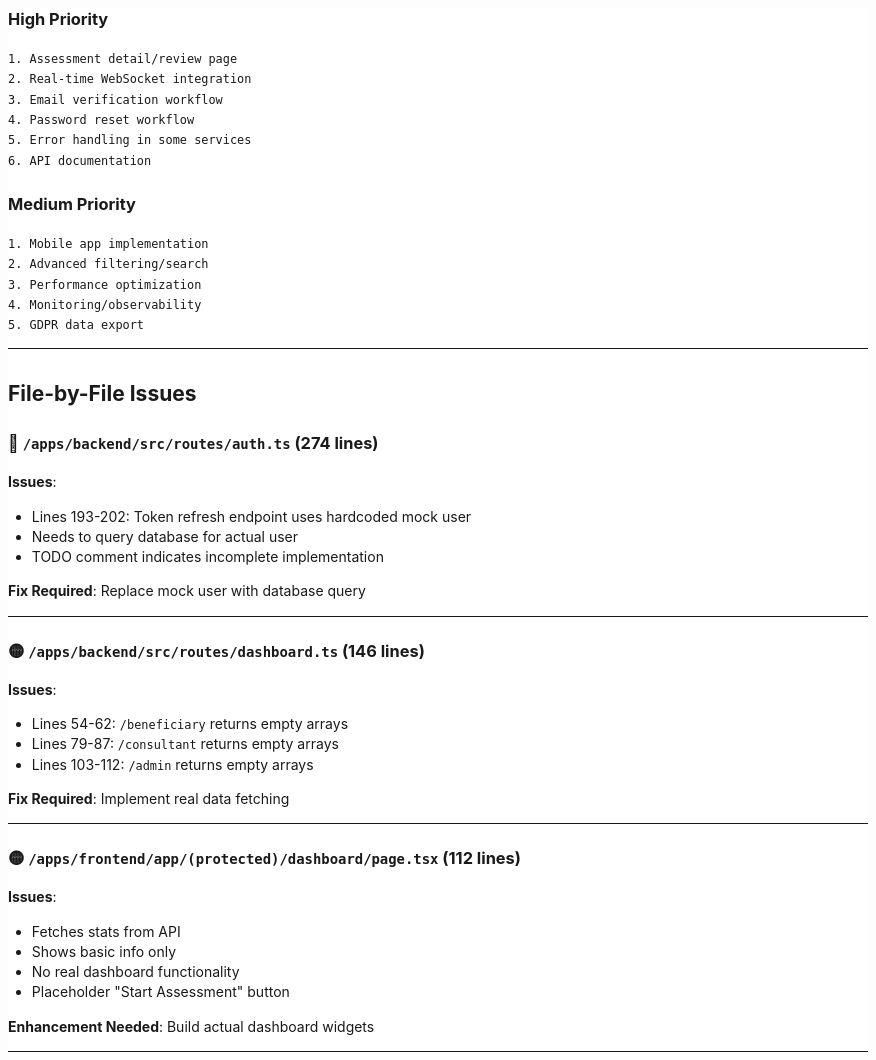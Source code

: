 ### High Priority
```
1. Assessment detail/review page
2. Real-time WebSocket integration
3. Email verification workflow
4. Password reset workflow
5. Error handling in some services
6. API documentation
```

### Medium Priority
```
1. Mobile app implementation
2. Advanced filtering/search
3. Performance optimization
4. Monitoring/observability
5. GDPR data export
```

---

## File-by-File Issues

### 🔴 `/apps/backend/src/routes/auth.ts` (274 lines)
**Issues**:
- Lines 193-202: Token refresh endpoint uses hardcoded mock user
- Needs to query database for actual user
- TODO comment indicates incomplete implementation

**Fix Required**: Replace mock user with database query

---

### 🟡 `/apps/backend/src/routes/dashboard.ts` (146 lines)
**Issues**:
- Lines 54-62: `/beneficiary` returns empty arrays
- Lines 79-87: `/consultant` returns empty arrays
- Lines 103-112: `/admin` returns empty arrays

**Fix Required**: Implement real data fetching

---

### 🟡 `/apps/frontend/app/(protected)/dashboard/page.tsx` (112 lines)
**Issues**:
- Fetches stats from API
- Shows basic info only
- No real dashboard functionality
- Placeholder "Start Assessment" button

**Enhancement Needed**: Build actual dashboard widgets

---